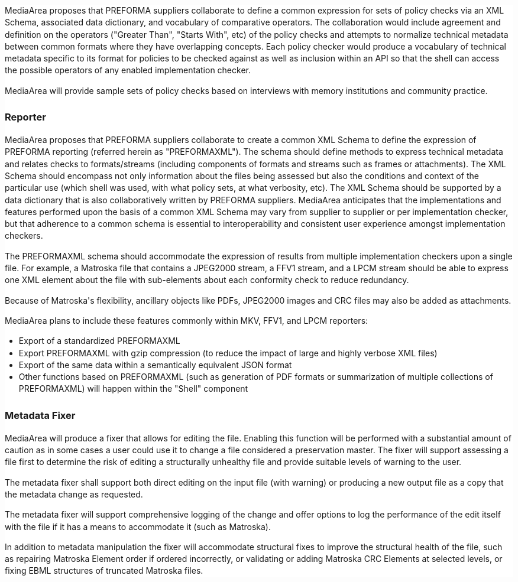 MediaArea proposes that PREFORMA suppliers collaborate to define a common expression for sets of policy checks via an XML Schema, associated data dictionary, and vocabulary of comparative operators. The collaboration would include agreement and definition on the operators ("Greater Than", "Starts With", etc) of the policy checks and attempts to normalize technical metadata between common formats where they have overlapping concepts. Each policy checker would produce a vocabulary of technical metadata specific to its format for policies to be checked against as well as inclusion within an API so that the shell can access the possible operators of any enabled implementation checker.

MediaArea will provide sample sets of policy checks based on interviews with memory institutions and community practice.

### Reporter

MediaArea proposes that PREFORMA suppliers collaborate to create a common XML Schema to define the expression of PREFORMA reporting (referred herein as "PREFORMAXML"). The schema should define methods to express technical metadata and relates checks to formats/streams (including components of formats and streams such as frames or attachments). The XML Schema should encompass not only information about the files being assessed but also the conditions and context of the particular use (which shell was used, with what policy sets, at what verbosity, etc). The XML Schema should be supported by a data dictionary that is also collaboratively written by PREFORMA suppliers. MediaArea anticipates that the implementations and features performed upon the basis of a common XML Schema may vary from supplier to supplier or per implementation checker, but that adherence to a common schema is essential to interoperability and consistent user experience amongst implementation checkers.

The PREFORMAXML schema should accommodate the expression of results from multiple implementation checkers upon a single file. For example, a Matroska file that contains a JPEG2000 stream, a FFV1 stream, and a LPCM stream should be able to express one XML element about the file with sub-elements about each conformity check to reduce redundancy.

Because of Matroska's flexibility, ancillary objects like PDFs, JPEG2000 images and CRC files may also be added as attachments. 

MediaArea plans to include these features commonly within MKV, FFV1, and LPCM reporters:

- Export of a standardized PREFORMAXML
- Export PREFORMAXML with gzip compression (to reduce the impact of large and highly verbose XML files)
- Export of the same data within a semantically equivalent JSON format
- Other functions based on PREFORMAXML (such as generation of PDF formats or summarization of multiple collections of PREFORMAXML) will happen within the "Shell" component

### Metadata Fixer

MediaArea will produce a fixer that allows for editing the file. Enabling this function will be performed with a substantial amount of caution as in some cases a user could use it to change a file considered a preservation master. The fixer will support assessing a file first to determine the risk of editing a structurally unhealthy file and provide suitable levels of warning to the user.

The metadata fixer shall support both direct editing on the input file (with warning) or producing a new output file as a copy that the metadata change as requested.

The metadata fixer will support comprehensive logging of the change and offer options to log the performance of the edit itself with the file if it has a means to accommodate it (such as Matroska).

In addition to metadata manipulation the fixer will accommodate structural fixes to improve the structural health of the file, such as repairing Matroska Element order if ordered incorrectly, or validating or adding Matroska CRC Elements at selected levels, or fixing EBML structures of truncated Matroska files.

